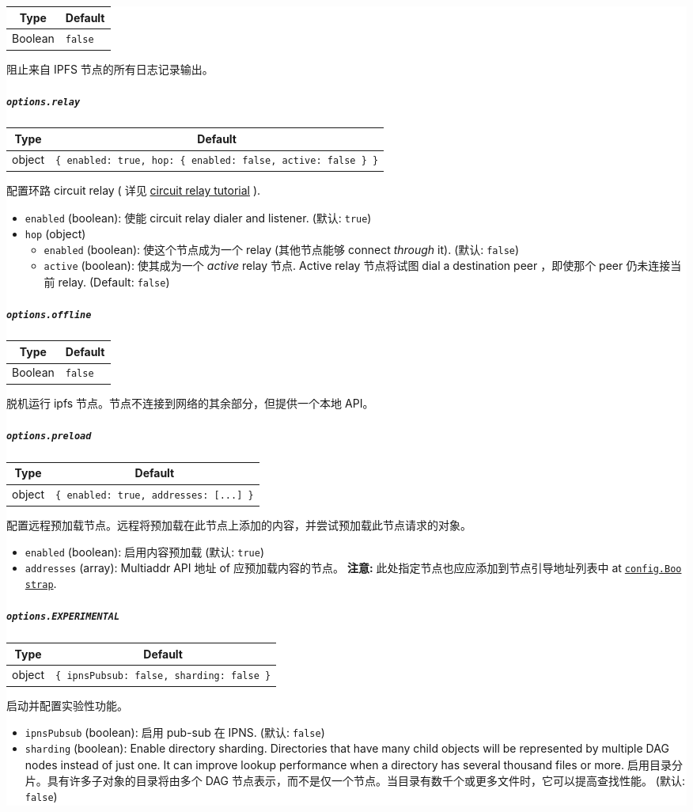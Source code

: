 | Type | Default |
|------|---------|
| Boolean | `false` |

阻止来自 IPFS 节点的所有日志记录输出。

##### `options.relay`

| Type | Default |
|------|---------|
| object | `{ enabled: true, hop: { enabled: false, active: false } }` |

配置环路 circuit relay ( 详见 [circuit relay tutorial](https://github.com/ipfs/js-ipfs/tree/master/examples/circuit-relaying) ).

- `enabled` (boolean): 使能 circuit relay dialer and listener. (默认: `true`)
- `hop` (object)
    - `enabled` (boolean): 使这个节点成为一个 relay (其他节点能够 connect *through* it). (默认: `false`)
    - `active` (boolean): 使其成为一个 *active* relay 节点. Active relay 节点将试图 dial a destination peer ，即使那个 peer 仍未连接当前 relay. (Default: `false`)

##### `options.offline`

| Type | Default |
|------|---------|
| Boolean | `false` |

脱机运行 ipfs 节点。节点不连接到网络的其余部分，但提供一个本地 API。

##### `options.preload`

| Type | Default |
|------|---------|
| object | `{ enabled: true, addresses: [...] }` |

配置远程预加载节点。远程将预加载在此节点上添加的内容，并尝试预加载此节点请求的对象。

- `enabled` (boolean): 启用内容预加载
 (默认: `true`)
- `addresses` (array): Multiaddr API 地址 of 应预加载内容的节点。 **注意:** 此处指定节点也应应添加到节点引导地址列表中 at [`config.Boostrap`](#optionsconfig).

##### `options.EXPERIMENTAL`

| Type | Default |
|------|---------|
| object | `{ ipnsPubsub: false, sharding: false }` |

启动并配置实验性功能。

- `ipnsPubsub` (boolean): 启用 pub-sub 在 IPNS. (默认: `false`)
- `sharding` (boolean): Enable directory sharding. Directories that have many child objects will be represented by multiple DAG nodes instead of just one. It can improve lookup performance when a directory has several thousand files or more. 启用目录分片。具有许多子对象的目录将由多个 DAG 节点表示，而不是仅一个节点。当目录有数千个或更多文件时，它可以提高查找性能。
(默认: `false`)
